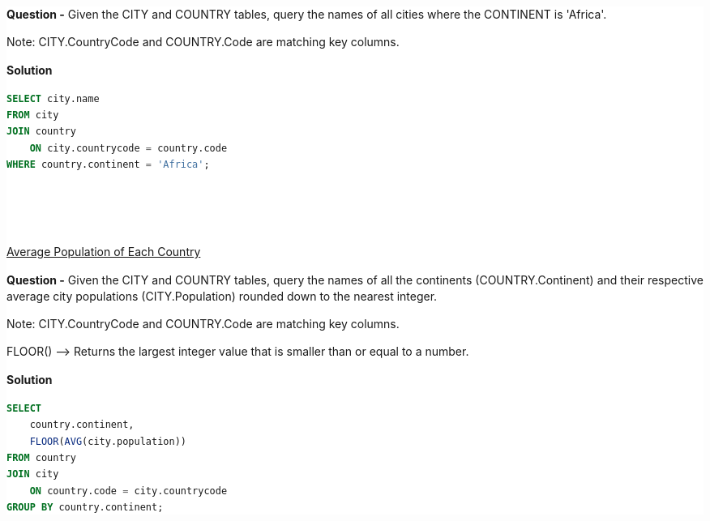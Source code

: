 **Question -** Given the CITY and COUNTRY tables, query the names of all cities where the CONTINENT is 'Africa'.

Note: CITY.CountryCode and COUNTRY.Code are matching key columns.

**Solution**
```sql
SELECT city.name
FROM city
JOIN country
    ON city.countrycode = country.code
WHERE country.continent = 'Africa';
```

<br>
<br>
<br>

[Average Population of Each Country](https://www.hackerrank.com/challenges/average-population-of-each-continent)

**Question -** Given the CITY and COUNTRY tables, query the names of all the continents (COUNTRY.Continent) and their respective average city populations (CITY.Population) rounded down to the nearest integer.

Note: CITY.CountryCode and COUNTRY.Code are matching key columns.

FLOOR() --> Returns the largest integer value that is smaller than or equal to a number.

**Solution**
```sql
SELECT
    country.continent,
    FLOOR(AVG(city.population))
FROM country
JOIN city
    ON country.code = city.countrycode
GROUP BY country.continent;
```
